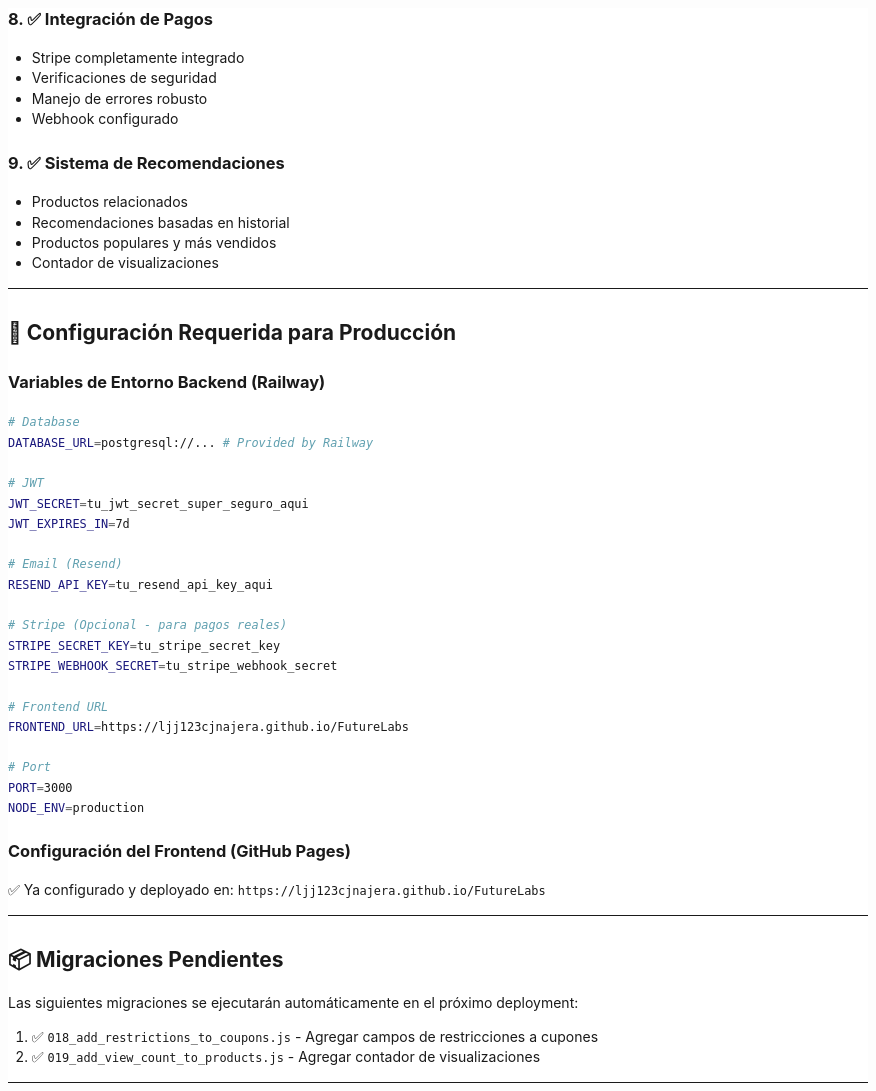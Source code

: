 ### 8. ✅ Integración de Pagos
- Stripe completamente integrado
- Verificaciones de seguridad
- Manejo de errores robusto
- Webhook configurado

### 9. ✅ Sistema de Recomendaciones
- Productos relacionados
- Recomendaciones basadas en historial
- Productos populares y más vendidos
- Contador de visualizaciones

---

## 🔧 Configuración Requerida para Producción

### Variables de Entorno Backend (Railway)

```bash
# Database
DATABASE_URL=postgresql://... # Provided by Railway

# JWT
JWT_SECRET=tu_jwt_secret_super_seguro_aqui
JWT_EXPIRES_IN=7d

# Email (Resend)
RESEND_API_KEY=tu_resend_api_key_aqui

# Stripe (Opcional - para pagos reales)
STRIPE_SECRET_KEY=tu_stripe_secret_key
STRIPE_WEBHOOK_SECRET=tu_stripe_webhook_secret

# Frontend URL
FRONTEND_URL=https://ljj123cjnajera.github.io/FutureLabs

# Port
PORT=3000
NODE_ENV=production
```

### Configuración del Frontend (GitHub Pages)
✅ Ya configurado y deployado en: `https://ljj123cjnajera.github.io/FutureLabs`

---

## 📦 Migraciones Pendientes

Las siguientes migraciones se ejecutarán automáticamente en el próximo deployment:

1. ✅ `018_add_restrictions_to_coupons.js` - Agregar campos de restricciones a cupones
2. ✅ `019_add_view_count_to_products.js` - Agregar contador de visualizaciones

---